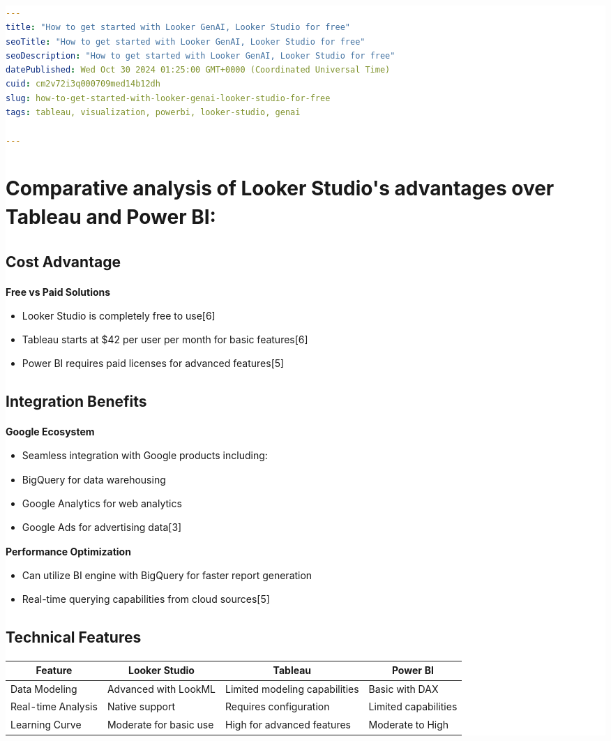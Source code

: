 ```yaml
---
title: "How to get started with Looker GenAI, Looker Studio for free"
seoTitle: "How to get started with Looker GenAI, Looker Studio for free"
seoDescription: "How to get started with Looker GenAI, Looker Studio for free"
datePublished: Wed Oct 30 2024 01:25:00 GMT+0000 (Coordinated Universal Time)
cuid: cm2v72i3q000709med14b12dh
slug: how-to-get-started-with-looker-genai-looker-studio-for-free
tags: tableau, visualization, powerbi, looker-studio, genai

---
```


# **Comparative analysis of Looker Studio's advantages over Tableau and Power BI:**

## Cost Advantage

**Free vs Paid Solutions**

* Looker Studio is completely free to use\[6\]
    
* Tableau starts at $42 per user per month for basic features\[6\]
    
* Power BI requires paid licenses for advanced features\[5\]
    

## Integration Benefits

**Google Ecosystem**

* Seamless integration with Google products including:
    
* BigQuery for data warehousing
    
* Google Analytics for web analytics
    
* Google Ads for advertising data\[3\]
    

**Performance Optimization**

* Can utilize BI engine with BigQuery for faster report generation
    
* Real-time querying capabilities from cloud sources\[5\]
    

## Technical Features

| Feature | Looker Studio | Tableau | Power BI |
| --- | --- | --- | --- |
| Data Modeling | Advanced with LookML | Limited modeling capabilities | Basic with DAX |
| Real-time Analysis | Native support | Requires configuration | Limited capabilities |
| Learning Curve | Moderate for basic use | High for advanced features | Moderate to High |
